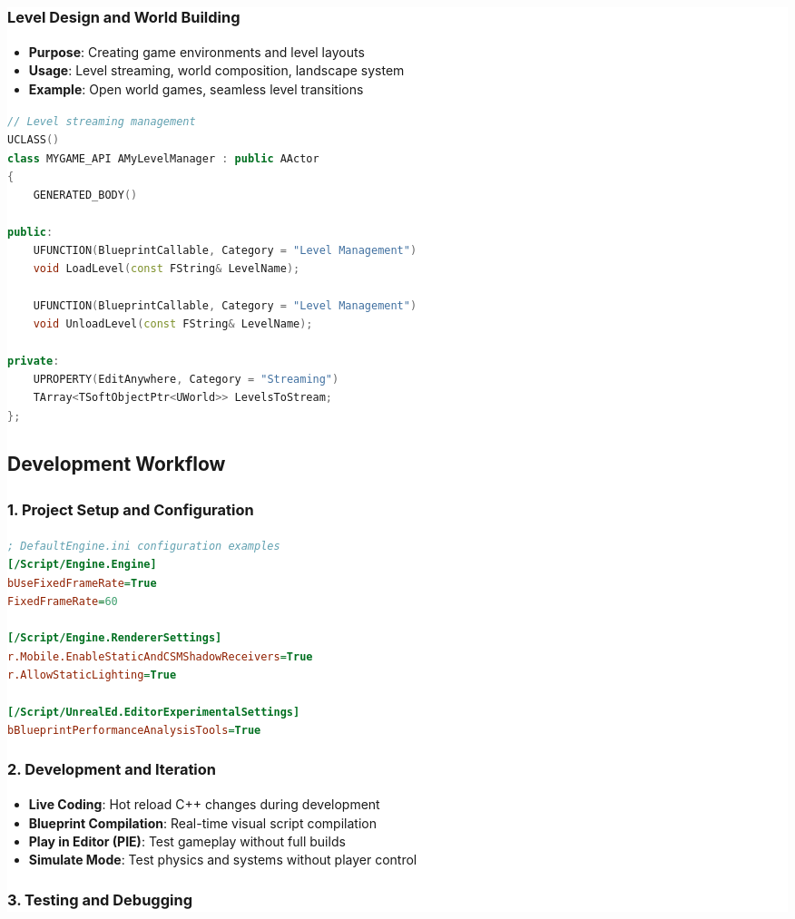 ### Level Design and World Building

- **Purpose**: Creating game environments and level layouts
- **Usage**: Level streaming, world composition, landscape system
- **Example**: Open world games, seamless level transitions

```cpp
// Level streaming management
UCLASS()
class MYGAME_API AMyLevelManager : public AActor
{
    GENERATED_BODY()

public:
    UFUNCTION(BlueprintCallable, Category = "Level Management")
    void LoadLevel(const FString& LevelName);

    UFUNCTION(BlueprintCallable, Category = "Level Management")
    void UnloadLevel(const FString& LevelName);

private:
    UPROPERTY(EditAnywhere, Category = "Streaming")
    TArray<TSoftObjectPtr<UWorld>> LevelsToStream;
};
```

## Development Workflow

### 1. **Project Setup and Configuration**

```ini
; DefaultEngine.ini configuration examples
[/Script/Engine.Engine]
bUseFixedFrameRate=True
FixedFrameRate=60

[/Script/Engine.RendererSettings]
r.Mobile.EnableStaticAndCSMShadowReceivers=True
r.AllowStaticLighting=True

[/Script/UnrealEd.EditorExperimentalSettings]
bBlueprintPerformanceAnalysisTools=True
```

### 2. **Development and Iteration**

- **Live Coding**: Hot reload C++ changes during development
- **Blueprint Compilation**: Real-time visual script compilation
- **Play in Editor (PIE)**: Test gameplay without full builds
- **Simulate Mode**: Test physics and systems without player control

### 3. **Testing and Debugging**
